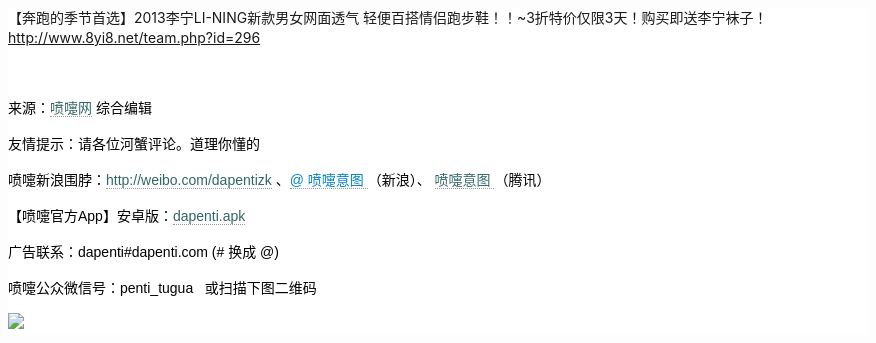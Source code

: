<p>【奔跑的季节首选】2013李宁LI-NING新款男女网面透气 轻便百搭情侣跑步鞋！！~3折特价仅限3天！购买即送李宁袜子！<a href="http://www.8yi8.net/team.php?id=296">http://www.8yi8.net/team.php?id=296</a></p>
<p>&#160;</p>
<p style="TEXT-TRANSFORM: none; BACKGROUND-COLOR: rgb(255,255,255); TEXT-INDENT: 0px; FONT: 14px/22px Verdana, tahoma, Arial, Helvetica, sans-serif; WHITE-SPACE: normal; LETTER-SPACING: normal; COLOR: rgb(0,0,0); WORD-SPACING: 0px; -webkit-text-size-adjust: auto; -webkit-text-stroke-width: 0px">来源：<a style="BORDER-BOTTOM: rgb(153,153,153) 1px dotted; BACKGROUND-COLOR: transparent; COLOR: rgb(51,102,102); TEXT-DECORATION: none" href="http://www.dapenti.com/" target="_blank"><font color="#336666">喷嚏网</font></a> 综合编辑</p>
<p style="TEXT-TRANSFORM: none; BACKGROUND-COLOR: rgb(255,255,255); TEXT-INDENT: 0px; FONT: 14px/22px Verdana, tahoma, Arial, Helvetica, sans-serif; WHITE-SPACE: normal; LETTER-SPACING: normal; COLOR: rgb(0,0,0); WORD-SPACING: 0px; -webkit-text-size-adjust: auto; -webkit-text-stroke-width: 0px">友情提示：请各位河蟹评论。道理你懂的</p>
<p style="TEXT-TRANSFORM: none; BACKGROUND-COLOR: rgb(255,255,255); TEXT-INDENT: 0px; FONT: 14px/22px Verdana, tahoma, Arial, Helvetica, sans-serif; WHITE-SPACE: normal; LETTER-SPACING: normal; COLOR: rgb(0,0,0); WORD-SPACING: 0px; -webkit-text-size-adjust: auto; -webkit-text-stroke-width: 0px"></p>
<p style="TEXT-TRANSFORM: none; BACKGROUND-COLOR: rgb(255,255,255); TEXT-INDENT: 0px; FONT: 14px/22px Verdana, tahoma, Arial, Helvetica, sans-serif; WHITE-SPACE: normal; LETTER-SPACING: normal; COLOR: rgb(0,0,0); WORD-SPACING: 0px; -webkit-text-size-adjust: auto; -webkit-text-stroke-width: 0px">喷嚏新浪围脖：<a style="BORDER-BOTTOM: rgb(153,153,153) 1px dotted; BACKGROUND-COLOR: transparent; COLOR: rgb(51,102,102); TEXT-DECORATION: none" href="http://weibo.com/dapentizk"><font color="#336666">http://weibo.com/dapentizk</font></a> 、<a style="BORDER-BOTTOM: rgb(153,153,153) 1px dotted; BACKGROUND-COLOR: transparent; COLOR: rgb(51,102,102); TEXT-DECORATION: none" href="http://weibo.com/2379450280" target="_blank"><font color="#0082cb">@ 喷嚏意图<span class="Apple-converted-space"> </span></font></a>（新浪）、 <a style="BORDER-BOTTOM: rgb(153,153,153) 1px dotted; BACKGROUND-COLOR: transparent; COLOR: rgb(51,102,102); TEXT-DECORATION: none" href="http://t.qq.com/pentiyitu" target="_blank"><font color="#336666">喷嚏意图<span class="Apple-converted"> </span></font></a>（腾讯）</p>
<p style="TEXT-TRANSFORM: none; BACKGROUND-COLOR: rgb(255,255,255); TEXT-INDENT: 0px; FONT: 14px/22px Verdana, tahoma, Arial, Helvetica, sans-serif; WHITE-SPACE: normal; LETTER-SPACING: normal; COLOR: rgb(0,0,0); WORD-SPACING: 0px; -webkit-text-size-adjust: auto; -webkit-text-stroke-width: 0px">【喷嚏官方App】安卓版：<a style="BORDER-BOTTOM: rgb(153,153,153) 1px dotted; BACKGROUND-COLOR: transparent; COLOR: rgb(51,102,102); TEXT-DECORATION: none" href="http://dapenti.org:81/blog/app/dapenti.apk"><font color="#336666">dapenti.apk</font></a></p>
<p style="TEXT-TRANSFORM: none; BACKGROUND-COLOR: rgb(255,255,255); TEXT-INDENT: 0px; FONT: 14px/22px Verdana, tahoma, Arial, Helvetica, sans-serif; WHITE-SPACE: normal; LETTER-SPACING: normal; COLOR: rgb(0,0,0); WORD-SPACING: 0px; -webkit-text-size-adjust: auto; -webkit-text-stroke-width: 0px">广告联系：dapenti#dapenti.com (# 换成 @)</p>
<p style="TEXT-TRANSFORM: none; BACKGROUND-COLOR: rgb(255,255,255); TEXT-INDENT: 0px; FONT: 14px/22px Verdana, tahoma, Arial, Helvetica, sans-serif; WHITE-SPACE: normal; LETTER-SPACING: normal; COLOR: rgb(0,0,0); WORD-SPACING: 0px; -webkit-text-size-adjust: auto; -webkit-text-stroke-width: 0px">喷嚏公众微信号：penti_tugua&#160;&#160; 或扫描下图二维码</p>
<p style="TEXT-TRANSFORM: none; BACKGROUND-COLOR: rgb(255,255,255); TEXT-INDENT: 0px; FONT: 14px/22px Verdana, tahoma, Arial, Helvetica, sans-serif; WHITE-SPACE: normal; LETTER-SPACING: normal; COLOR: rgb(0,0,0); WORD-SPACING: 0px; -webkit-text-size-adjust: auto; -webkit-text-stroke-width: 0px"><img style="BORDER-BOTTOM-COLOR: #000000; BORDER-TOP-COLOR: #000000; BORDER-RIGHT-COLOR: #000000; BORDER-LEFT-COLOR: #000000" border="0" src="http://imgs.dapenti.org:88/dapenti/CLqt1BOg/EpRag.jpg"></p>
<p></p>
</div>